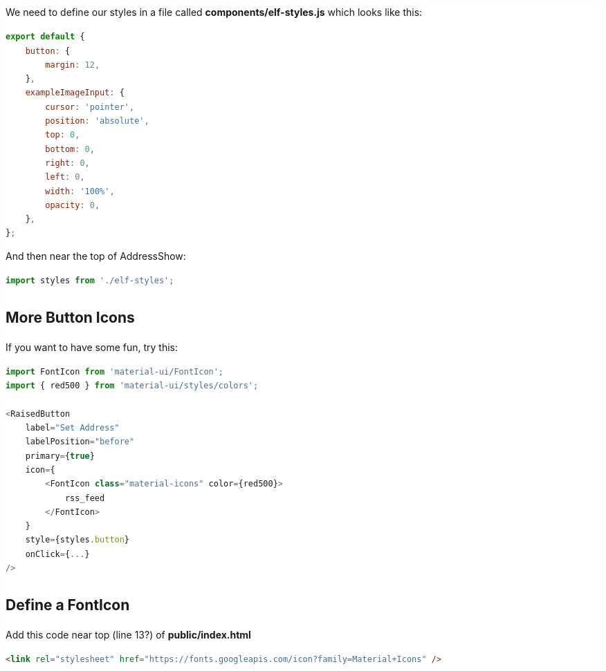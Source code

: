 We need to define our styles in a file called **components/elf-styles.js** which looks like this:

```javascript
export default {
    button: {
        margin: 12,
    },
    exampleImageInput: {
        cursor: 'pointer',
        position: 'absolute',
        top: 0,
        bottom: 0,
        right: 0,
        left: 0,
        width: '100%',
        opacity: 0,
    },
};
```

And then near the top of AddressShow:

```JavaScript
import styles from './elf-styles';
```

## More Button Icons

If you want to have some fun, try this:

```javascript
import FontIcon from 'material-ui/FontIcon';
import { red500 } from 'material-ui/styles/colors';

<RaisedButton
    label="Set Address"
    labelPosition="before"
    primary={true}
    icon={
        <FontIcon class="material-icons" color={red500}>
            rss_feed
        </FontIcon>
    }
    style={styles.button}
    onClick={...}
/>

```

## Define a FontIcon

Add this code near top (line 13?) of **public/index.html**

```html
<link rel="stylesheet" href="https://fonts.googleapis.com/icon?family=Material+Icons" />
```
